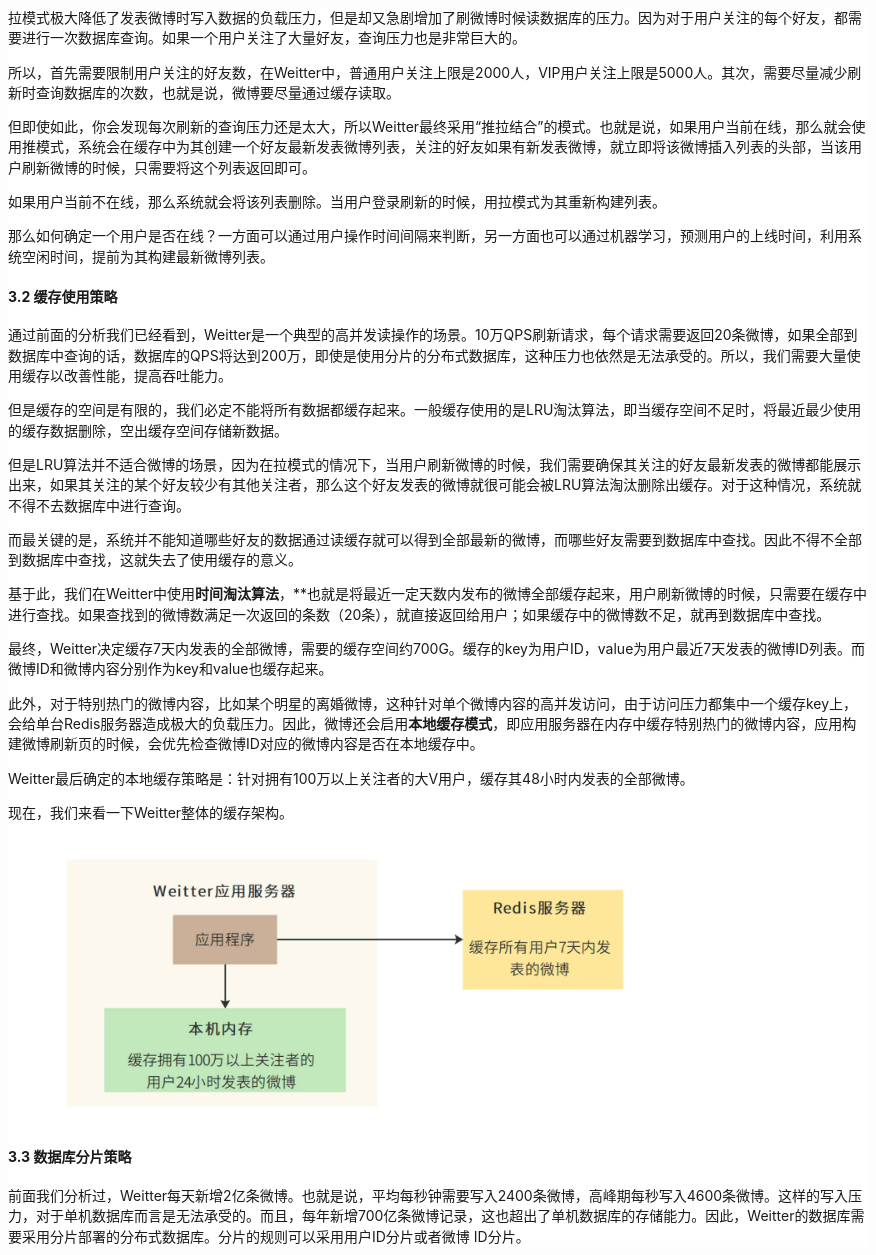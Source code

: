 拉模式极大降低了发表微博时写入数据的负载压力，但是却又急剧增加了刷微博时候读数据库的压力。因为对于用户关注的每个好友，都需要进行一次数据库查询。如果一个用户关注了大量好友，查询压力也是非常巨大的。

所以，首先需要限制用户关注的好友数，在Weitter中，普通用户关注上限是2000人，VIP用户关注上限是5000人。其次，需要尽量减少刷新时查询数据库的次数，也就是说，微博要尽量通过缓存读取。

但即使如此，你会发现每次刷新的查询压力还是太大，所以Weitter最终采用“推拉结合”的模式。也就是说，如果用户当前在线，那么就会使用推模式，系统会在缓存中为其创建一个好友最新发表微博列表，关注的好友如果有新发表微博，就立即将该微博插入列表的头部，当该用户刷新微博的时候，只需要将这个列表返回即可。

如果用户当前不在线，那么系统就会将该列表删除。当用户登录刷新的时候，用拉模式为其重新构建列表。

那么如何确定一个用户是否在线？一方面可以通过用户操作时间间隔来判断，另一方面也可以通过机器学习，预测用户的上线时间，利用系统空闲时间，提前为其构建最新微博列表。

#### **3.2 缓存使用策略**

通过前面的分析我们已经看到，Weitter是一个典型的高并发读操作的场景。10万QPS刷新请求，每个请求需要返回20条微博，如果全部到数据库中查询的话，数据库的QPS将达到200万，即使是使用分片的分布式数据库，这种压力也依然是无法承受的。所以，我们需要大量使用缓存以改善性能，提高吞吐能力。

但是缓存的空间是有限的，我们必定不能将所有数据都缓存起来。一般缓存使用的是LRU淘汰算法，即当缓存空间不足时，将最近最少使用的缓存数据删除，空出缓存空间存储新数据。

但是LRU算法并不适合微博的场景，因为在拉模式的情况下，当用户刷新微博的时候，我们需要确保其关注的好友最新发表的微博都能展示出来，如果其关注的某个好友较少有其他关注者，那么这个好友发表的微博就很可能会被LRU算法淘汰删除出缓存。对于这种情况，系统就不得不去数据库中进行查询。

而最关键的是，系统并不能知道哪些好友的数据通过读缓存就可以得到全部最新的微博，而哪些好友需要到数据库中查找。因此不得不全部到数据库中查找，这就失去了使用缓存的意义。

基于此，我们在Weitter中使用**时间淘汰算法**，**也就是将最近一定天数内发布的微博全部缓存起来，用户刷新微博的时候，只需要在缓存中进行查找。如果查找到的微博数满足一次返回的条数（20条），就直接返回给用户；如果缓存中的微博数不足，就再到数据库中查找。

最终，Weitter决定缓存7天内发表的全部微博，需要的缓存空间约700G。缓存的key为用户ID，value为用户最近7天发表的微博ID列表。而微博ID和微博内容分别作为key和value也缓存起来。

此外，对于特别热门的微博内容，比如某个明星的离婚微博，这种针对单个微博内容的高并发访问，由于访问压力都集中一个缓存key上，会给单台Redis服务器造成极大的负载压力。因此，微博还会启用**本地缓存模式**，即应用服务器在内存中缓存特别热门的微博内容，应用构建微博刷新页的时候，会优先检查微博ID对应的微博内容是否在本地缓存中。

Weitter最后确定的本地缓存策略是：针对拥有100万以上关注者的大V用户，缓存其48小时内发表的全部微博。

现在，我们来看一下Weitter整体的缓存架构。

![1720609069890-9915e08c-4d47-4632-a234-b98c418aef3e.png](./assets/1720609069890-9915e08c-4d47-4632-a234-b98c418aef3e.png)

#### **3.3 数据库分片策略**

前面我们分析过，Weitter每天新增2亿条微博。也就是说，平均每秒钟需要写入2400条微博，高峰期每秒写入4600条微博。这样的写入压力，对于单机数据库而言是无法承受的。而且，每年新增700亿条微博记录，这也超出了单机数据库的存储能力。因此，Weitter的数据库需要采用分片部署的分布式数据库。分片的规则可以采用用户ID分片或者微博 ID分片。
